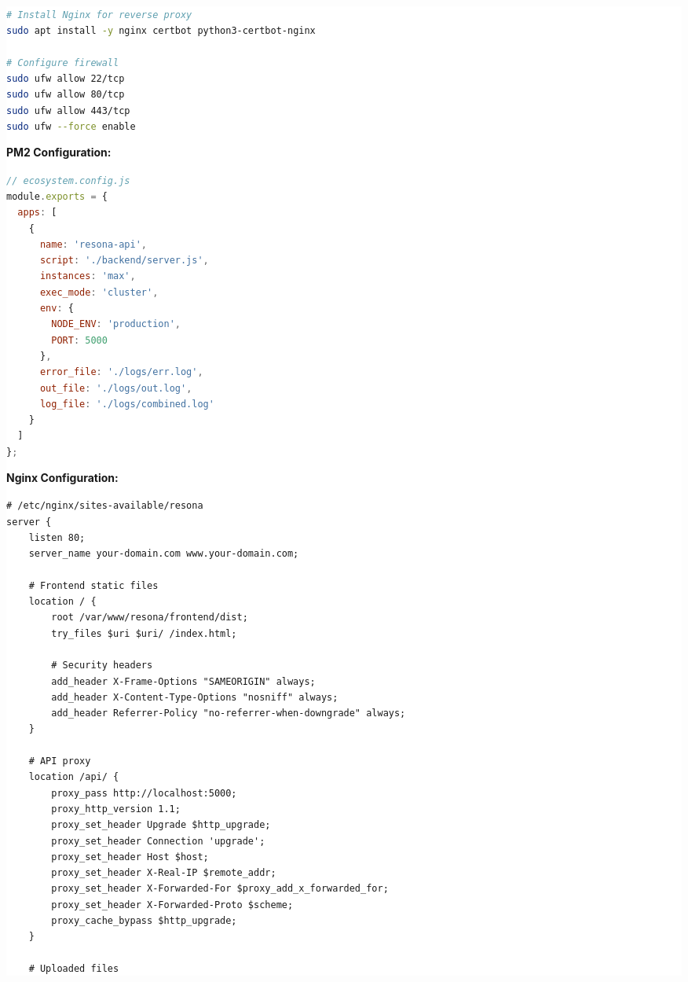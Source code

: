 ```bash
# Install Nginx for reverse proxy
sudo apt install -y nginx certbot python3-certbot-nginx

# Configure firewall
sudo ufw allow 22/tcp
sudo ufw allow 80/tcp  
sudo ufw allow 443/tcp
sudo ufw --force enable
```

**PM2 Configuration:**
```javascript
// ecosystem.config.js
module.exports = {
  apps: [
    {
      name: 'resona-api',
      script: './backend/server.js',
      instances: 'max',
      exec_mode: 'cluster',
      env: {
        NODE_ENV: 'production',
        PORT: 5000
      },
      error_file: './logs/err.log',
      out_file: './logs/out.log',
      log_file: './logs/combined.log'
    }
  ]
};
```

**Nginx Configuration:**
```nginx
# /etc/nginx/sites-available/resona
server {
    listen 80;
    server_name your-domain.com www.your-domain.com;
    
    # Frontend static files
    location / {
        root /var/www/resona/frontend/dist;
        try_files $uri $uri/ /index.html;
        
        # Security headers
        add_header X-Frame-Options "SAMEORIGIN" always;
        add_header X-Content-Type-Options "nosniff" always;
        add_header Referrer-Policy "no-referrer-when-downgrade" always;
    }
    
    # API proxy
    location /api/ {
        proxy_pass http://localhost:5000;
        proxy_http_version 1.1;
        proxy_set_header Upgrade $http_upgrade;
        proxy_set_header Connection 'upgrade';
        proxy_set_header Host $host;
        proxy_set_header X-Real-IP $remote_addr;
        proxy_set_header X-Forwarded-For $proxy_add_x_forwarded_for;
        proxy_set_header X-Forwarded-Proto $scheme;
        proxy_cache_bypass $http_upgrade;
    }
    
    # Uploaded files
```